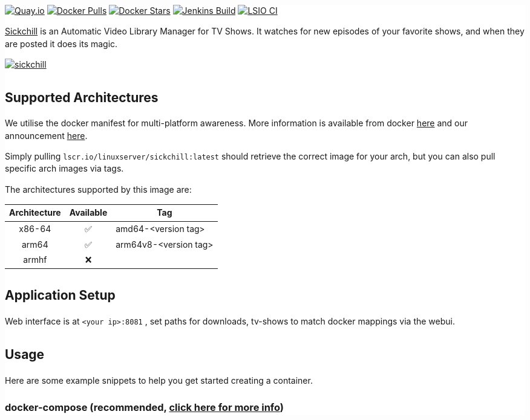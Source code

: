 [![Quay.io](https://img.shields.io/static/v1.svg?color=94398d&labelColor=555555&logoColor=ffffff&style=for-the-badge&label=linuxserver.io&message=Quay.io)](https://quay.io/repository/linuxserver.io/sickchill)
[![Docker Pulls](https://img.shields.io/docker/pulls/linuxserver/sickchill.svg?color=94398d&labelColor=555555&logoColor=ffffff&style=for-the-badge&label=pulls&logo=docker)](https://hub.docker.com/r/linuxserver/sickchill)
[![Docker Stars](https://img.shields.io/docker/stars/linuxserver/sickchill.svg?color=94398d&labelColor=555555&logoColor=ffffff&style=for-the-badge&label=stars&logo=docker)](https://hub.docker.com/r/linuxserver/sickchill)
[![Jenkins Build](https://img.shields.io/jenkins/build?labelColor=555555&logoColor=ffffff&style=for-the-badge&jobUrl=https%3A%2F%2Fci.linuxserver.io%2Fjob%2FDocker-Pipeline-Builders%2Fjob%2Fdocker-sickchill%2Fjob%2Fmaster%2F&logo=jenkins)](https://ci.linuxserver.io/job/Docker-Pipeline-Builders/job/docker-sickchill/job/master/)
[![LSIO CI](https://img.shields.io/badge/dynamic/yaml?color=94398d&labelColor=555555&logoColor=ffffff&style=for-the-badge&label=CI&query=CI&url=https%3A%2F%2Fci-tests.linuxserver.io%2Flinuxserver%2Fsickchill%2Flatest%2Fci-status.yml)](https://ci-tests.linuxserver.io/linuxserver/sickchill/latest/index.html)

[Sickchill](https://github.com/SickChill/SickChill) is an Automatic Video Library Manager for TV Shows. It watches for new episodes of your favorite shows, and when they are posted it does its magic.

[![sickchill](https://raw.githubusercontent.com/linuxserver/docker-templates/master/linuxserver.io/img/sickchill-banner.png)](https://github.com/SickChill/SickChill)

## Supported Architectures

We utilise the docker manifest for multi-platform awareness. More information is available from docker [here](https://github.com/docker/distribution/blob/master/docs/spec/manifest-v2-2.md#manifest-list) and our announcement [here](https://blog.linuxserver.io/2019/02/21/the-lsio-pipeline-project/).

Simply pulling `lscr.io/linuxserver/sickchill:latest` should retrieve the correct image for your arch, but you can also pull specific arch images via tags.

The architectures supported by this image are:

| Architecture | Available | Tag |
| :----: | :----: | ---- |
| x86-64 | ✅ | amd64-\<version tag\> |
| arm64 | ✅ | arm64v8-\<version tag\> |
| armhf | ❌ | |

## Application Setup

Web interface is at `<your ip>:8081` , set paths for downloads, tv-shows to match docker mappings via the webui.

## Usage

Here are some example snippets to help you get started creating a container.

### docker-compose (recommended, [click here for more info](https://docs.linuxserver.io/general/docker-compose))
